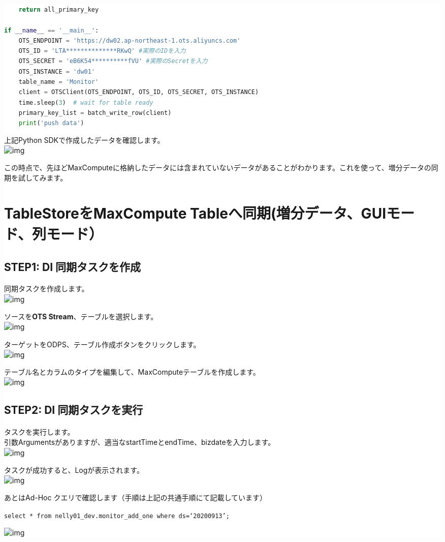 ```python
    return all_primary_key
                                                                                                            
if __name__ == '__main__':
    OTS_ENDPOINT = 'https://dw02.ap-northeast-1.ots.aliyuncs.com'
    OTS_ID = 'LTA**************RKwQ' #実際のIDを入力
    OTS_SECRET = 'eB6K54**********fVU' #実際のSecretを入力
    OTS_INSTANCE = 'dw01'
    table_name = 'Monitor'
    client = OTSClient(OTS_ENDPOINT, OTS_ID, OTS_SECRET, OTS_INSTANCE)
    time.sleep(3)  # wait for table ready
    primary_key_list = batch_write_row(client)
    print('push data')

```

上記Python SDKで作成したデータを確認します。  
![img](https://raw.githubusercontent.com/sbcloud/help/master/content/usecase-MaxCompute/MaxCompute_images_26006613699524000/20210312015348.png "img")

この時点で、先ほどMaxComputeに格納したデータには含まれていないデータがあることがわかります。これを使って、増分データの同期を試してみます。     

# TableStoreをMaxCompute Tableへ同期(増分データ、GUIモード、列モード）

## STEP1: DI 同期タスクを作成
同期タスクを作成します。  
![img](https://raw.githubusercontent.com/sbcloud/help/master/content/usecase-MaxCompute/MaxCompute_images_26006613699524000/20210312015458.png "img")

ソースを<b>OTS Stream</b>、テーブルを選択します。    
![img](https://raw.githubusercontent.com/sbcloud/help/master/content/usecase-MaxCompute/MaxCompute_images_26006613699524000/20210312015547.png "img")

ターゲットをODPS、テーブル作成ボタンをクリックします。    
![img](https://raw.githubusercontent.com/sbcloud/help/master/content/usecase-MaxCompute/MaxCompute_images_26006613699524000/20210312015715.png "img")

テーブル名とカラムのタイプを編集して、MaxComputeテーブルを作成します。    
![img](https://raw.githubusercontent.com/sbcloud/help/master/content/usecase-MaxCompute/MaxCompute_images_26006613699524000/20210312015733.png "img")

## STEP2: DI 同期タスクを実行

タスクを実行します。    
引数Argumentsがありますが、適当なstartTimeとendTime、bizdateを入力します。    
![img](https://raw.githubusercontent.com/sbcloud/help/master/content/usecase-MaxCompute/MaxCompute_images_26006613699524000/20210312015806.png "img")


タスクが成功すると、Logが表示されます。    
![img](https://raw.githubusercontent.com/sbcloud/help/master/content/usecase-MaxCompute/MaxCompute_images_26006613699524000/20210312015920.png "img")


あとはAd-Hoc クエリで確認します（手順は上記の共通手順にて記載しています）    
```
select * from nelly01_dev.monitor_add_one where ds=‘20200913’;
```
![img](https://raw.githubusercontent.com/sbcloud/help/master/content/usecase-MaxCompute/MaxCompute_images_26006613699524000/20210312015950.png "img")
